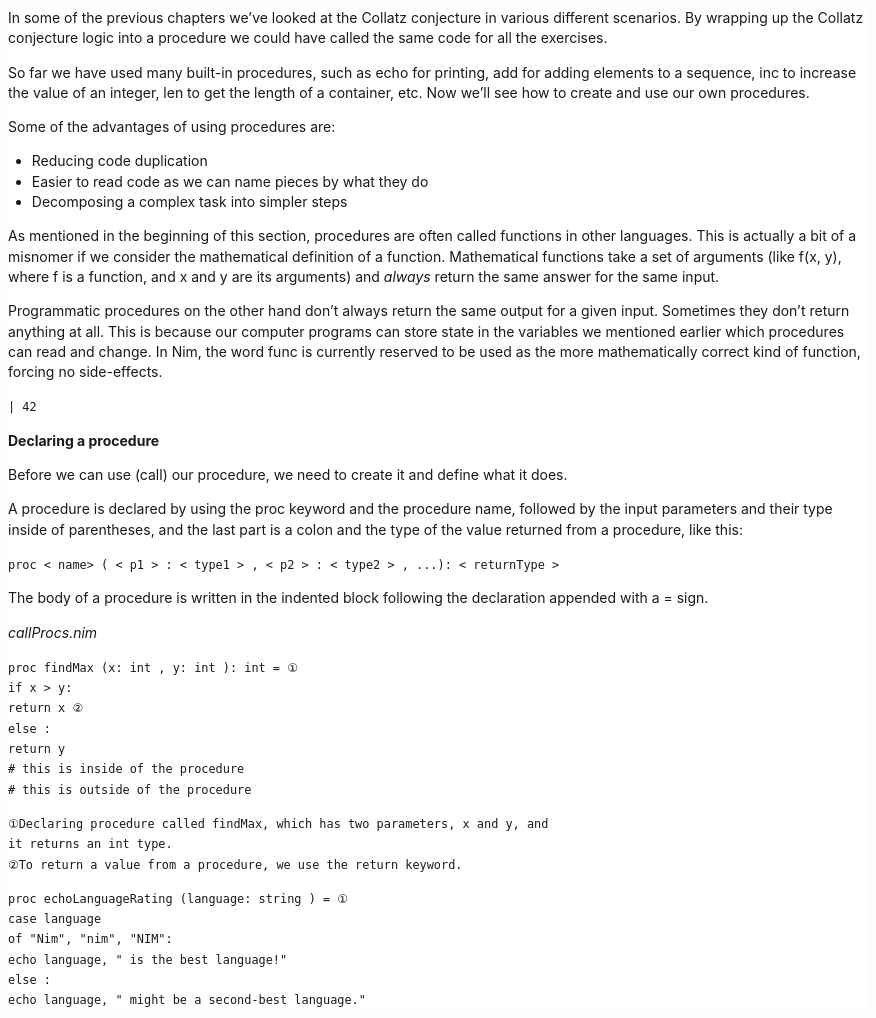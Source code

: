 In some of the previous chapters we’ve looked at the Collatz conjecture in
various different scenarios. By wrapping up the Collatz conjecture logic into a
procedure we could have called the same code for all the exercises.

So far we have used many built-in procedures, such as echo for printing, add for
adding elements to a sequence, inc to increase the value of an integer, len to
get the length of a container, etc. Now we’ll see how to create and use our own
procedures.

Some of the advantages of using procedures are:

- Reducing code duplication
- Easier to read code as we can name pieces by what they do
- Decomposing a complex task into simpler steps

As mentioned in the beginning of this section, procedures are often called
functions in other languages. This is actually a bit of a misnomer if we consider
the mathematical definition of a function. Mathematical functions take a set of
arguments (like f(x, y), where f is a function, and x and y are its arguments)
and _always_ return the same answer for the same input.

Programmatic procedures on the other hand don’t always return the same
output for a given input. Sometimes they don’t return anything at all. This is
because our computer programs can store state in the variables we mentioned
earlier which procedures can read and change. In Nim, the word func is
currently reserved to be used as the more mathematically correct kind of
function, forcing no side-effects.

```
| 42
```

**Declaring a procedure**

Before we can use (call) our procedure, we need to create it and define what it
does.

A procedure is declared by using the proc keyword and the procedure name,
followed by the input parameters and their type inside of parentheses, and the
last part is a colon and the type of the value returned from a procedure, like
this:

```
proc < name> ( < p1 > : < type1 > , < p2 > : < type2 > , ...): < returnType >
```
The body of a procedure is written in the indented block following the
declaration appended with a = sign.

_callProcs.nim_

```
proc findMax (x: int , y: int ): int = ①
if x > y:
return x ②
else :
return y
# this is inside of the procedure
# this is outside of the procedure
```
```
①Declaring procedure called findMax, which has two parameters, x and y, and
it returns an int type.
②To return a value from a procedure, we use the return keyword.
```
```
proc echoLanguageRating (language: string ) = ①
case language
of "Nim", "nim", "NIM":
echo language, " is the best language!"
else :
echo language, " might be a second-best language."
```